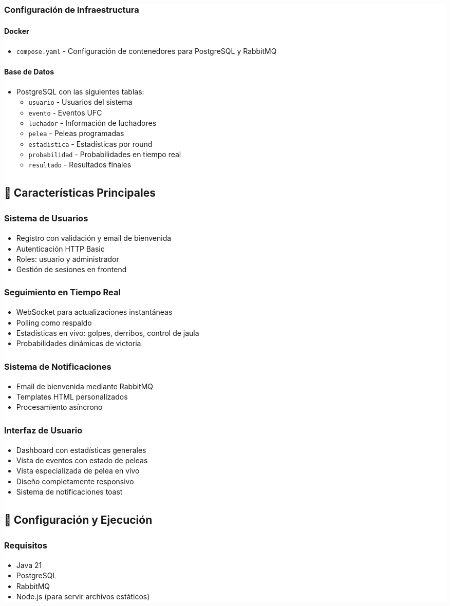 ### Configuración de Infraestructura

#### Docker
- `compose.yaml` - Configuración de contenedores para PostgreSQL y RabbitMQ

#### Base de Datos
- PostgreSQL con las siguientes tablas:
  - `usuario` - Usuarios del sistema
  - `evento` - Eventos UFC
  - `luchador` - Información de luchadores
  - `pelea` - Peleas programadas
  - `estadistica` - Estadísticas por round
  - `probabilidad` - Probabilidades en tiempo real
  - `resultado` - Resultados finales

## 🚀 Características Principales

### Sistema de Usuarios
- Registro con validación y email de bienvenida
- Autenticación HTTP Basic
- Roles: usuario y administrador
- Gestión de sesiones en frontend

### Seguimiento en Tiempo Real
- WebSocket para actualizaciones instantáneas
- Polling como respaldo
- Estadísticas en vivo: golpes, derribos, control de jaula
- Probabilidades dinámicas de victoria

### Sistema de Notificaciones
- Email de bienvenida mediante RabbitMQ
- Templates HTML personalizados
- Procesamiento asíncrono

### Interfaz de Usuario
- Dashboard con estadísticas generales
- Vista de eventos con estado de peleas
- Vista especializada de pelea en vivo
- Diseño completamente responsivo
- Sistema de notificaciones toast

## 🔧 Configuración y Ejecución

### Requisitos
- Java 21
- PostgreSQL
- RabbitMQ
- Node.js (para servir archivos estáticos)
